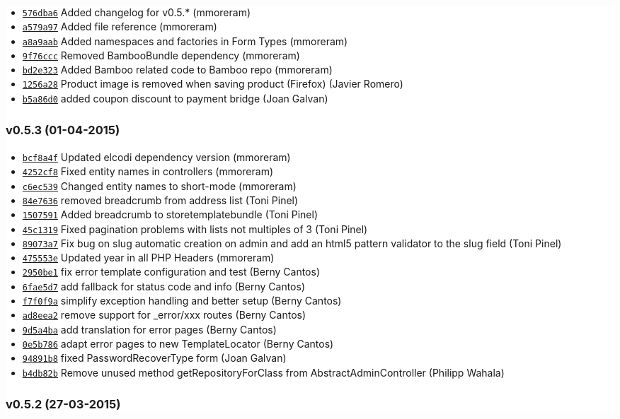 * [`576dba6`](https://github.com/elcodi/bamboo/commit/576dba6a4954af13748c587c05d9a542b13e56aa) Added changelog for v0.5.* (mmoreram)
* [`a579a97`](https://github.com/elcodi/bamboo/commit/a579a970fb1d6a8a29d5cd7bb8f875519b6b8214) Added file reference (mmoreram)
* [`a8a9aab`](https://github.com/elcodi/bamboo/commit/a8a9aab91273b254da489a09cc96aa35551a774d) Added namespaces and factories in Form Types (mmoreram)
* [`9f76ccc`](https://github.com/elcodi/bamboo/commit/9f76cccb1899597b0576d1d622785c7f2f6f0fb9) Removed BambooBundle dependency (mmoreram)
* [`bd2e323`](https://github.com/elcodi/bamboo/commit/bd2e32364277bbac5879be426dd765555fc91134) Added Bamboo related code to Bamboo repo (mmoreram)
* [`1256a28`](https://github.com/elcodi/bamboo/commit/1256a28101a37273936280540c730eb1512b743e) Product image is removed when saving product (Firefox) (Javier Romero)
* [`b5a86d0`](https://github.com/elcodi/bamboo/commit/b5a86d027a24bc9b72646677841eb5be29f5a8e5) added coupon discount to payment bridge (Joan Galvan)

### v0.5.3 (01-04-2015)

* [`bcf8a4f`](https://github.com/elcodi/bamboo/commit/bcf8a4fa70e1b6fbb364faadaef066b5ca4a4d7f) Updated elcodi dependency version (mmoreram)
* [`4252cf8`](https://github.com/elcodi/bamboo/commit/4252cf89c14be4715d3fd5d7e1af3a62d89529ed) Fixed entity names in controllers (mmoreram)
* [`c6ec539`](https://github.com/elcodi/bamboo/commit/c6ec53968dfedf961da2a3704bc72c2f90e81353) Changed entity names to short-mode (mmoreram)
* [`84e7636`](https://github.com/elcodi/bamboo/commit/84e7636fc8ccee06a1514c79f3afcc66602215bc) removed breadcrumb from address list (Toni Pinel)
* [`1507591`](https://github.com/elcodi/bamboo/commit/150759133bf7b824980777b494c27f16f4c03308) Added breadcrumb to storetemplatebundle (Toni Pinel)
* [`45c1319`](https://github.com/elcodi/bamboo/commit/45c13193cb464b3bd3b08e9b73580a6fc79841a1) Fixed pagination problems with lists not multiples of 3 (Toni Pinel)
* [`89073a7`](https://github.com/elcodi/bamboo/commit/89073a7d67a4ec2eaaf41b879bd7abfad2c6402a) Fix bug on slug automatic creation on admin and add an html5 pattern validator to the slug field (Toni Pinel)
* [`475553e`](https://github.com/elcodi/bamboo/commit/475553ea036ae41f84045083648ef2663280e64a) Updated year in all PHP Headers (mmoreram)
* [`2950be1`](https://github.com/elcodi/bamboo/commit/2950be1d168ee00f4720686f8868c787029de729) fix error template configuration and test (Berny Cantos)
* [`6fae5d7`](https://github.com/elcodi/bamboo/commit/6fae5d7de2ca24bbd64716587158670238e08fd5) add fallback for status code and info (Berny Cantos)
* [`f7f0f9a`](https://github.com/elcodi/bamboo/commit/f7f0f9a481fcf98bb341e1ebc639b741840e2fc1) simplify exception handling and better setup (Berny Cantos)
* [`ad8eea2`](https://github.com/elcodi/bamboo/commit/ad8eea260b5085aa86360b6d6d9b36aae0efbe5b) remove support for _error/xxx routes (Berny Cantos)
* [`9d5a4ba`](https://github.com/elcodi/bamboo/commit/9d5a4ba5bc85e77a1d0ae6a2a743fa4ba15125e7) add translation for error pages (Berny Cantos)
* [`0e5b786`](https://github.com/elcodi/bamboo/commit/0e5b78670784c659bfba184d3caa472dc2aa90f0) adapt error pages to new TemplateLocator (Berny Cantos)
* [`94891b8`](https://github.com/elcodi/bamboo/commit/94891b8adbb9a33505996a008ebbb1c3d26b6e56) fixed PasswordRecoverType form (Joan Galvan)
* [`b4db82b`](https://github.com/elcodi/bamboo/commit/b4db82bcb2addc6aac928306cef9a15e6bab1bcf) Remove unused method getRepositoryForClass from AbstractAdminController (Philipp Wahala)

### v0.5.2 (27-03-2015)
